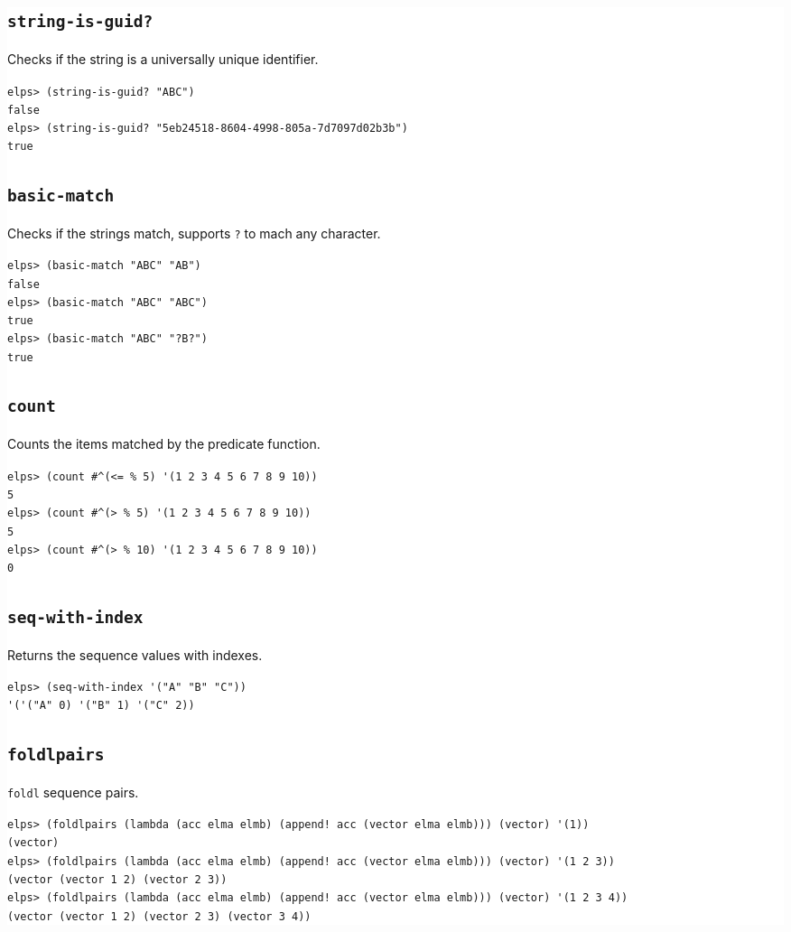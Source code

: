## `string-is-guid?`

Checks if the string is a universally unique identifier.

```
elps> (string-is-guid? "ABC")
false
elps> (string-is-guid? "5eb24518-8604-4998-805a-7d7097d02b3b")
true
```

## `basic-match`

Checks if the strings match, supports `?` to mach any character.

```
elps> (basic-match "ABC" "AB")
false
elps> (basic-match "ABC" "ABC")
true
elps> (basic-match "ABC" "?B?")
true
```

## `count`

Counts the items matched by the predicate function.

```
elps> (count #^(<= % 5) '(1 2 3 4 5 6 7 8 9 10))
5
elps> (count #^(> % 5) '(1 2 3 4 5 6 7 8 9 10))
5
elps> (count #^(> % 10) '(1 2 3 4 5 6 7 8 9 10))
0
```

## `seq-with-index`

Returns the sequence values with indexes.

```
elps> (seq-with-index '("A" "B" "C"))
'('("A" 0) '("B" 1) '("C" 2))
```

## `foldlpairs`

`foldl` sequence pairs.

```
elps> (foldlpairs (lambda (acc elma elmb) (append! acc (vector elma elmb))) (vector) '(1))
(vector)
elps> (foldlpairs (lambda (acc elma elmb) (append! acc (vector elma elmb))) (vector) '(1 2 3))
(vector (vector 1 2) (vector 2 3))
elps> (foldlpairs (lambda (acc elma elmb) (append! acc (vector elma elmb))) (vector) '(1 2 3 4))
(vector (vector 1 2) (vector 2 3) (vector 3 4))
```
